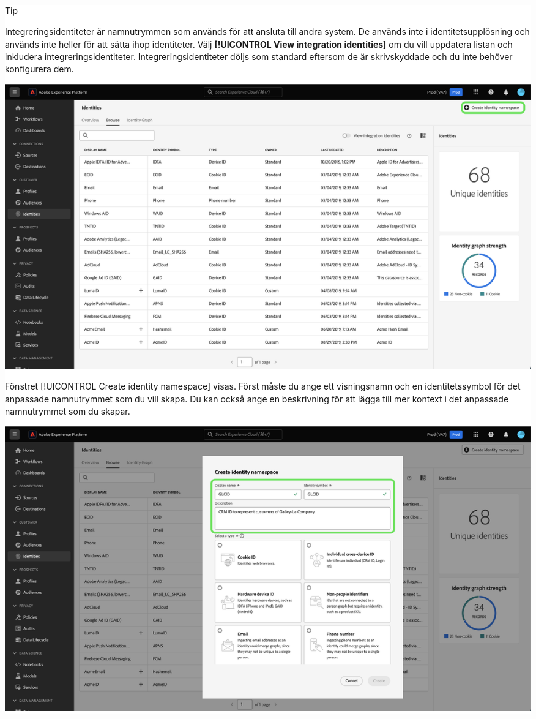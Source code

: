 >[!TIP]
>
>Integreringsidentiteter är namnutrymmen som används för att ansluta till andra system. De används inte i identitetsupplösning och används inte heller för att sätta ihop identiteter. Välj **[!UICONTROL View integration identities]** om du vill uppdatera listan och inkludera integreringsidentiteter. Integreringsidentiteter döljs som standard eftersom de är skrivskyddade och du inte behöver konfigurera dem.

![Knappen Skapa ID-namnområde på identitetsytan.](../images/namespace/create-identity-namespace.png)

Fönstret [!UICONTROL Create identity namespace] visas. Först måste du ange ett visningsnamn och en identitetssymbol för det anpassade namnutrymmet som du vill skapa. Du kan också ange en beskrivning för att lägga till mer kontext i det anpassade namnutrymmet som du skapar.

![Ett popup-fönster där du kan ange information om ditt anpassade identitetsnamnutrymme.](../images/namespace/name-and-symbol.png)
